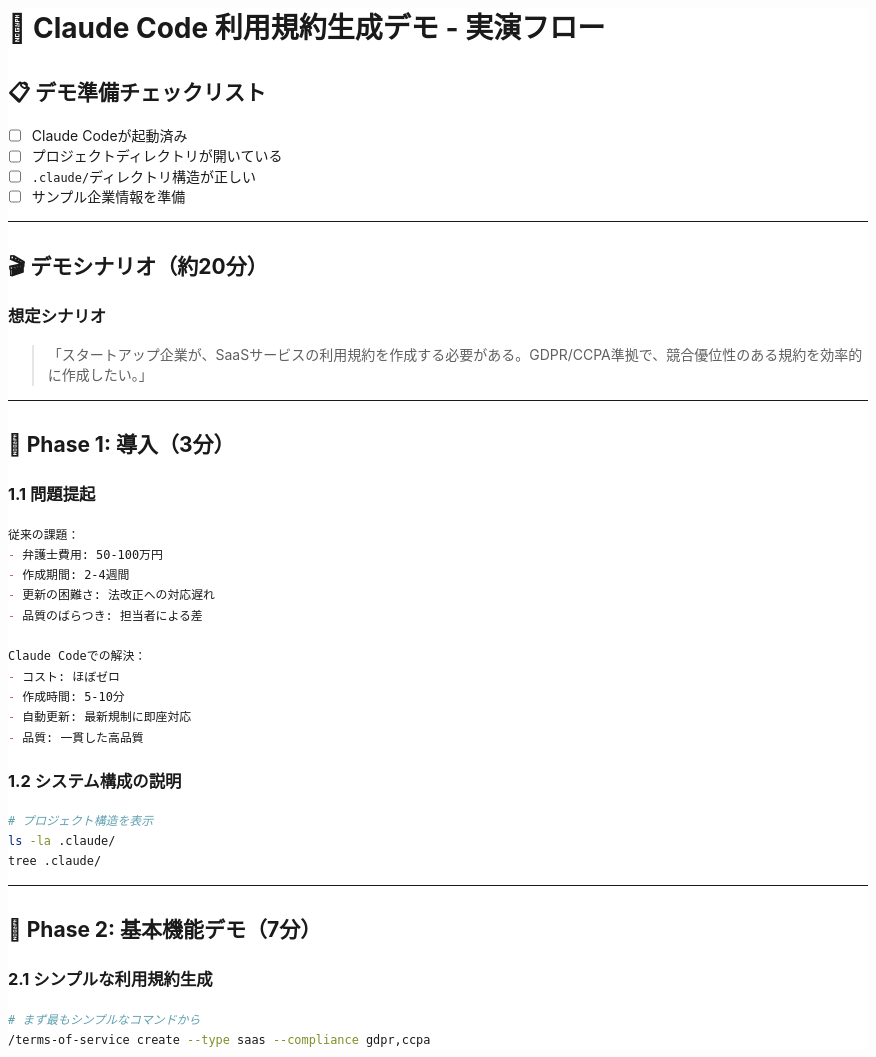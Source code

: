 # 🎯 Claude Code 利用規約生成デモ - 実演フロー

## 📋 デモ準備チェックリスト

- [ ] Claude Codeが起動済み
- [ ] プロジェクトディレクトリが開いている
- [ ] `.claude/`ディレクトリ構造が正しい
- [ ] サンプル企業情報を準備

---

## 🎬 デモシナリオ（約20分）

### 想定シナリオ
> 「スタートアップ企業が、SaaSサービスの利用規約を作成する必要がある。GDPR/CCPA準拠で、競合優位性のある規約を効率的に作成したい。」

---

## 📍 Phase 1: 導入（3分）

### 1.1 問題提起
```markdown
従来の課題：
- 弁護士費用: 50-100万円
- 作成期間: 2-4週間
- 更新の困難さ: 法改正への対応遅れ
- 品質のばらつき: 担当者による差

Claude Codeでの解決：
- コスト: ほぼゼロ
- 作成時間: 5-10分
- 自動更新: 最新規制に即座対応
- 品質: 一貫した高品質
```

### 1.2 システム構成の説明
```bash
# プロジェクト構造を表示
ls -la .claude/
tree .claude/
```

---

## 📍 Phase 2: 基本機能デモ（7分）

### 2.1 シンプルな利用規約生成
```bash
# まず最もシンプルなコマンドから
/terms-of-service create --type saas --compliance gdpr,ccpa
```
